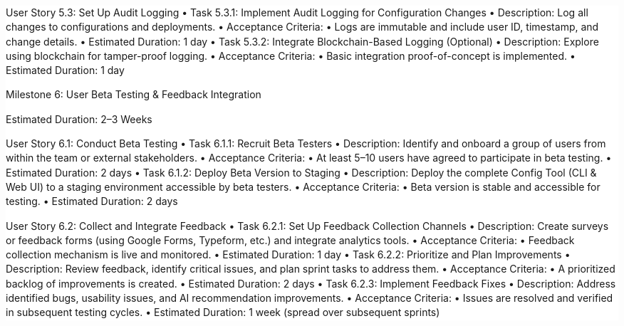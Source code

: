 User Story 5.3: Set Up Audit Logging
	•	Task 5.3.1:
Implement Audit Logging for Configuration Changes
	•	Description: Log all changes to configurations and deployments.
	•	Acceptance Criteria:
	•	Logs are immutable and include user ID, timestamp, and change details.
	•	Estimated Duration: 1 day
	•	Task 5.3.2:
Integrate Blockchain-Based Logging (Optional)
	•	Description: Explore using blockchain for tamper-proof logging.
	•	Acceptance Criteria:
	•	Basic integration proof-of-concept is implemented.
	•	Estimated Duration: 1 day

Milestone 6: User Beta Testing & Feedback Integration

Estimated Duration: 2–3 Weeks

User Story 6.1: Conduct Beta Testing
	•	Task 6.1.1:
Recruit Beta Testers
	•	Description: Identify and onboard a group of users from within the team or external stakeholders.
	•	Acceptance Criteria:
	•	At least 5–10 users have agreed to participate in beta testing.
	•	Estimated Duration: 2 days
	•	Task 6.1.2:
Deploy Beta Version to Staging
	•	Description: Deploy the complete Config Tool (CLI & Web UI) to a staging environment accessible by beta testers.
	•	Acceptance Criteria:
	•	Beta version is stable and accessible for testing.
	•	Estimated Duration: 2 days

User Story 6.2: Collect and Integrate Feedback
	•	Task 6.2.1:
Set Up Feedback Collection Channels
	•	Description: Create surveys or feedback forms (using Google Forms, Typeform, etc.) and integrate analytics tools.
	•	Acceptance Criteria:
	•	Feedback collection mechanism is live and monitored.
	•	Estimated Duration: 1 day
	•	Task 6.2.2:
Prioritize and Plan Improvements
	•	Description: Review feedback, identify critical issues, and plan sprint tasks to address them.
	•	Acceptance Criteria:
	•	A prioritized backlog of improvements is created.
	•	Estimated Duration: 2 days
	•	Task 6.2.3:
Implement Feedback Fixes
	•	Description: Address identified bugs, usability issues, and AI recommendation improvements.
	•	Acceptance Criteria:
	•	Issues are resolved and verified in subsequent testing cycles.
	•	Estimated Duration: 1 week (spread over subsequent sprints)
